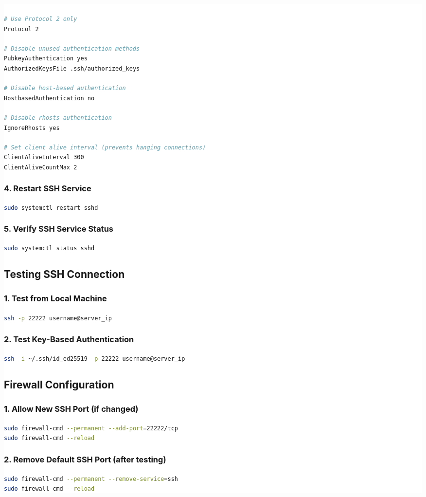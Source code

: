 ```bash

# Use Protocol 2 only
Protocol 2

# Disable unused authentication methods
PubkeyAuthentication yes
AuthorizedKeysFile .ssh/authorized_keys

# Disable host-based authentication
HostbasedAuthentication no

# Disable rhosts authentication
IgnoreRhosts yes

# Set client alive interval (prevents hanging connections)
ClientAliveInterval 300
ClientAliveCountMax 2
```

### 4. Restart SSH Service
```bash
sudo systemctl restart sshd
```

### 5. Verify SSH Service Status
```bash
sudo systemctl status sshd
```

## Testing SSH Connection

### 1. Test from Local Machine
```bash
ssh -p 22222 username@server_ip
```

### 2. Test Key-Based Authentication
```bash
ssh -i ~/.ssh/id_ed25519 -p 22222 username@server_ip
```

## Firewall Configuration

### 1. Allow New SSH Port (if changed)
```bash
sudo firewall-cmd --permanent --add-port=22222/tcp
sudo firewall-cmd --reload
```

### 2. Remove Default SSH Port (after testing)
```bash
sudo firewall-cmd --permanent --remove-service=ssh
sudo firewall-cmd --reload
```
